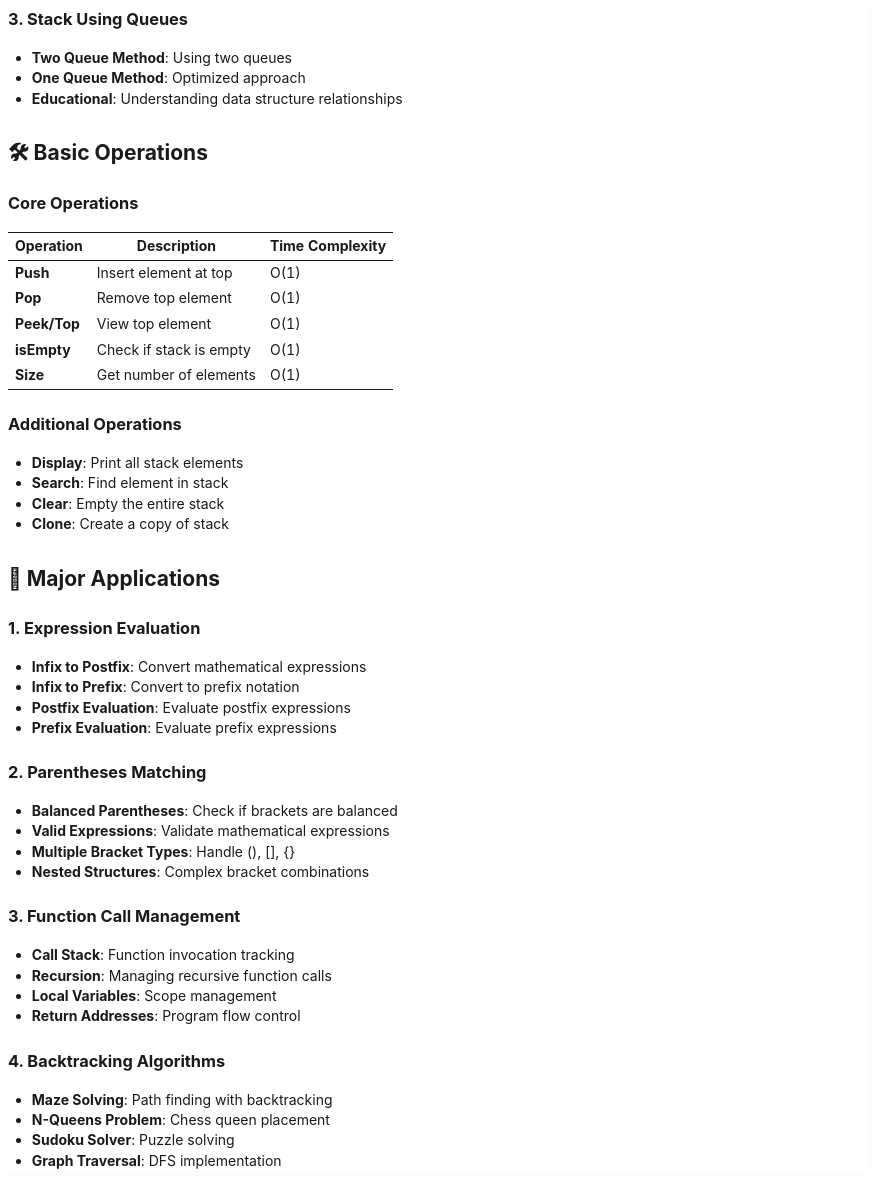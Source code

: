 ### 3. Stack Using Queues
- **Two Queue Method**: Using two queues
- **One Queue Method**: Optimized approach
- **Educational**: Understanding data structure relationships

## 🛠️ Basic Operations

### Core Operations
| Operation | Description | Time Complexity |
|-----------|-------------|----------------|
| **Push** | Insert element at top | O(1) |
| **Pop** | Remove top element | O(1) |
| **Peek/Top** | View top element | O(1) |
| **isEmpty** | Check if stack is empty | O(1) |
| **Size** | Get number of elements | O(1) |

### Additional Operations
- **Display**: Print all stack elements
- **Search**: Find element in stack
- **Clear**: Empty the entire stack
- **Clone**: Create a copy of stack

## 🎯 Major Applications

### 1. Expression Evaluation
- **Infix to Postfix**: Convert mathematical expressions
- **Infix to Prefix**: Convert to prefix notation
- **Postfix Evaluation**: Evaluate postfix expressions
- **Prefix Evaluation**: Evaluate prefix expressions

### 2. Parentheses Matching
- **Balanced Parentheses**: Check if brackets are balanced
- **Valid Expressions**: Validate mathematical expressions
- **Multiple Bracket Types**: Handle (), [], {}
- **Nested Structures**: Complex bracket combinations

### 3. Function Call Management
- **Call Stack**: Function invocation tracking
- **Recursion**: Managing recursive function calls
- **Local Variables**: Scope management
- **Return Addresses**: Program flow control

### 4. Backtracking Algorithms
- **Maze Solving**: Path finding with backtracking
- **N-Queens Problem**: Chess queen placement
- **Sudoku Solver**: Puzzle solving
- **Graph Traversal**: DFS implementation
